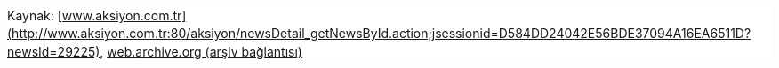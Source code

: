 Kaynak: [www.aksiyon.com.tr](http://www.aksiyon.com.tr:80/aksiyon/newsDetail_getNewsById.action;jsessionid=D584DD24042E56BDE37094A16EA6511D?newsId=29225), [web.archive.org (arşiv bağlantısı)](http://web.archive.org/web/20110428160309/http://www.aksiyon.com.tr:80/aksiyon/newsDetail_getNewsById.action;jsessionid=D584DD24042E56BDE37094A16EA6511D?newsId=29225)
